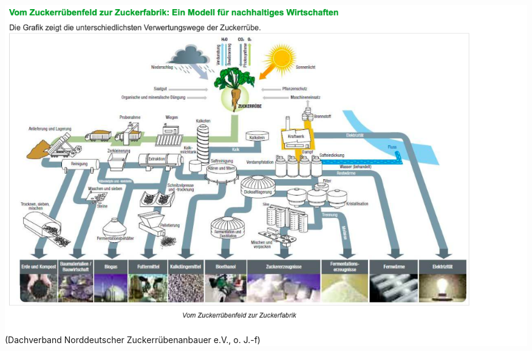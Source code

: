   <img src="Wertschoepfungskette-Zucker.png" alt="Wertschöfpungskette Zucker: Vom Zuckerrübenfeld zur Zuckerfabrik" style="width:90%;">
</p>
(Dachverband Norddeutscher Zuckerrübenanbauer e.V., o. J.-f)

<p align="center">